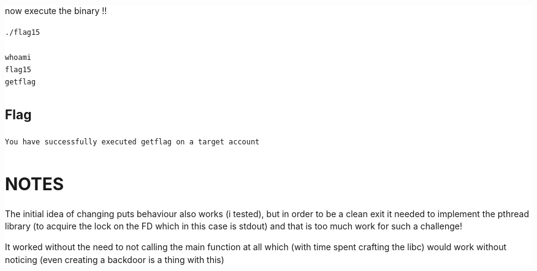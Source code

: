 now execute the binary !! <br>

```
./flag15

whoami
flag15
getflag
```

## Flag

```
You have successfully executed getflag on a target account
```

# NOTES

The initial idea of changing puts behaviour also works (i tested), but in order to be a clean exit it needed to implement the pthread library (to acquire the lock on the FD which in this case is stdout) and that is too much work for such a challenge! <br>

It worked without the need to not calling the main function at all which (with time spent crafting the libc) would work without noticing (even creating a backdoor is a thing with this)